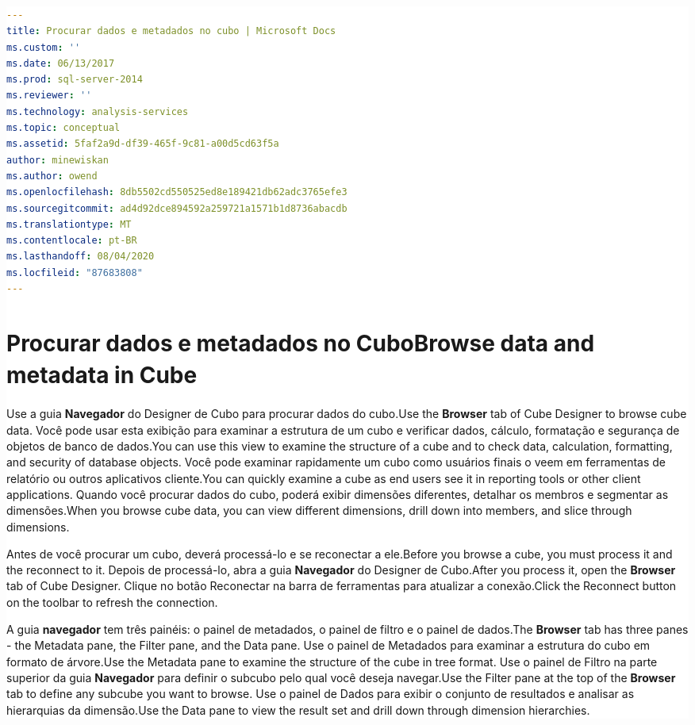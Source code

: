 ```yaml
---
title: Procurar dados e metadados no cubo | Microsoft Docs
ms.custom: ''
ms.date: 06/13/2017
ms.prod: sql-server-2014
ms.reviewer: ''
ms.technology: analysis-services
ms.topic: conceptual
ms.assetid: 5faf2a9d-df39-465f-9c81-a00d5cd63f5a
author: minewiskan
ms.author: owend
ms.openlocfilehash: 8db5502cd550525ed8e189421db62adc3765efe3
ms.sourcegitcommit: ad4d92dce894592a259721a1571b1d8736abacdb
ms.translationtype: MT
ms.contentlocale: pt-BR
ms.lasthandoff: 08/04/2020
ms.locfileid: "87683808"
---
```

# <a name="browse-data-and-metadata-in-cube"></a><span data-ttu-id="b2d2a-102">Procurar dados e metadados no Cubo</span><span class="sxs-lookup"><span data-stu-id="b2d2a-102">Browse data and metadata in Cube</span></span>
  <span data-ttu-id="b2d2a-103">Use a guia **Navegador** do Designer de Cubo para procurar dados do cubo.</span><span class="sxs-lookup"><span data-stu-id="b2d2a-103">Use the **Browser** tab of Cube Designer to browse cube data.</span></span> <span data-ttu-id="b2d2a-104">Você pode usar esta exibição para examinar a estrutura de um cubo e verificar dados, cálculo, formatação e segurança de objetos de banco de dados.</span><span class="sxs-lookup"><span data-stu-id="b2d2a-104">You can use this view to examine the structure of a cube and to check data, calculation, formatting, and security of database objects.</span></span> <span data-ttu-id="b2d2a-105">Você pode examinar rapidamente um cubo como usuários finais o veem em ferramentas de relatório ou outros aplicativos cliente.</span><span class="sxs-lookup"><span data-stu-id="b2d2a-105">You can quickly examine a cube as end users see it in reporting tools or other client applications.</span></span> <span data-ttu-id="b2d2a-106">Quando você procurar dados do cubo, poderá exibir dimensões diferentes, detalhar os membros e segmentar as dimensões.</span><span class="sxs-lookup"><span data-stu-id="b2d2a-106">When you browse cube data, you can view different dimensions, drill down into members, and slice through dimensions.</span></span>  
  
 <span data-ttu-id="b2d2a-107">Antes de você procurar um cubo, deverá processá-lo e se reconectar a ele.</span><span class="sxs-lookup"><span data-stu-id="b2d2a-107">Before you browse a cube, you must process it and the reconnect to it.</span></span> <span data-ttu-id="b2d2a-108">Depois de processá-lo, abra a guia **Navegador** do Designer de Cubo.</span><span class="sxs-lookup"><span data-stu-id="b2d2a-108">After you process it, open the **Browser** tab of Cube Designer.</span></span> <span data-ttu-id="b2d2a-109">Clique no botão Reconectar na barra de ferramentas para atualizar a conexão.</span><span class="sxs-lookup"><span data-stu-id="b2d2a-109">Click the Reconnect button on the toolbar to refresh the connection.</span></span>  
  
 <span data-ttu-id="b2d2a-110">A guia **navegador** tem três painéis: o painel de metadados, o painel de filtro e o painel de dados.</span><span class="sxs-lookup"><span data-stu-id="b2d2a-110">The **Browser** tab has three panes - the Metadata pane, the Filter pane, and the Data pane.</span></span> <span data-ttu-id="b2d2a-111">Use o painel de Metadados para examinar a estrutura do cubo em formato de árvore.</span><span class="sxs-lookup"><span data-stu-id="b2d2a-111">Use the Metadata pane to examine the structure of the cube in tree format.</span></span> <span data-ttu-id="b2d2a-112">Use o painel de Filtro na parte superior da guia **Navegador** para definir o subcubo pelo qual você deseja navegar.</span><span class="sxs-lookup"><span data-stu-id="b2d2a-112">Use the Filter pane at the top of the **Browser** tab to define any subcube you want to browse.</span></span> <span data-ttu-id="b2d2a-113">Use o painel de Dados para exibir o conjunto de resultados e analisar as hierarquias da dimensão.</span><span class="sxs-lookup"><span data-stu-id="b2d2a-113">Use the Data pane to view the result set and drill down through dimension hierarchies.</span></span>  
  